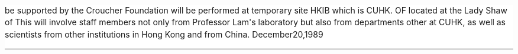 be
supported
by
the
Croucher
Foundation
will
be
performed
at
temporary
site
HKIB
which is
CUHK.
OF
located
at
the
Lady
Shaw
of
This
will
involve
staff
members
not
only
from
Professor
Lam's
laboratory
but
also
from
departments
other
at
CUHK,
as
well
as
scientists
from
other
institutions
in
Hong
Kong
and
from
China.
December20,1989

---

